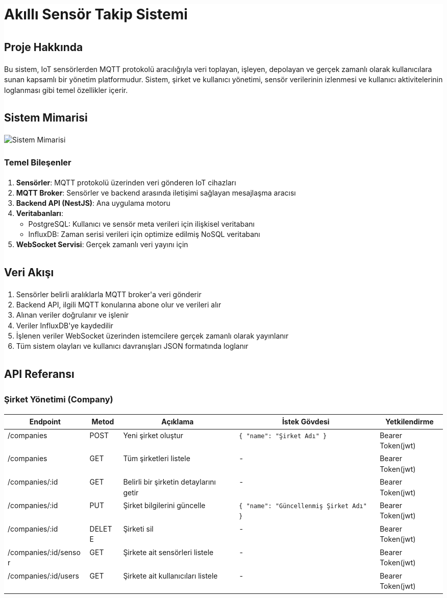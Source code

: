 # Akıllı Sensör Takip Sistemi

## Proje Hakkında

Bu sistem, IoT sensörlerden MQTT protokolü aracılığıyla veri toplayan, işleyen, depolayan ve gerçek zamanlı olarak kullanıcılara sunan kapsamlı bir yönetim platformudur. Sistem, şirket ve kullanıcı yönetimi, sensör verilerinin izlenmesi ve kullanıcı aktivitelerinin loglanması gibi temel özellikler içerir.

## Sistem Mimarisi

![Sistem Mimarisi](docs/images/system-architecture.png)

### Temel Bileşenler

1. **Sensörler**: MQTT protokolü üzerinden veri gönderen IoT cihazları
2. **MQTT Broker**: Sensörler ve backend arasında iletişimi sağlayan mesajlaşma aracısı
3. **Backend API (NestJS)**: Ana uygulama motoru
4. **Veritabanları**:
   - PostgreSQL: Kullanıcı ve sensör meta verileri için ilişkisel veritabanı
   - InfluxDB: Zaman serisi verileri için optimize edilmiş NoSQL veritabanı
5. **WebSocket Servisi**: Gerçek zamanlı veri yayını için

## Veri Akışı

1. Sensörler belirli aralıklarla MQTT broker'a veri gönderir
2. Backend API, ilgili MQTT konularına abone olur ve verileri alır
3. Alınan veriler doğrulanır ve işlenir
4. Veriler InfluxDB'ye kaydedilir
5. İşlenen veriler WebSocket üzerinden istemcilere gerçek zamanlı olarak yayınlanır
6. Tüm sistem olayları ve kullanıcı davranışları JSON formatında loglanır

## API Referansı

### Şirket Yönetimi (Company)

| Endpoint | Metod | Açıklama | İstek Gövdesi | Yetkilendirme |
|----------|-------|----------|--------------|---------------|
| /companies | POST | Yeni şirket oluştur | `{ "name": "Şirket Adı" }` | Bearer Token(jwt) |
| /companies | GET | Tüm şirketleri listele | - | Bearer Token(jwt) |
| /companies/:id | GET | Belirli bir şirketin detaylarını getir | - | Bearer Token(jwt) |
| /companies/:id | PUT | Şirket bilgilerini güncelle | `{ "name": "Güncellenmiş Şirket Adı" }` | Bearer Token(jwt) |
| /companies/:id | DELETE | Şirketi sil | - | Bearer Token(jwt) |
| /companies/:id/sensor | GET | Şirkete ait sensörleri listele | - | Bearer Token(jwt) |
| /companies/:id/users | GET | Şirkete ait kullanıcıları listele | - | Bearer Token(jwt) |
